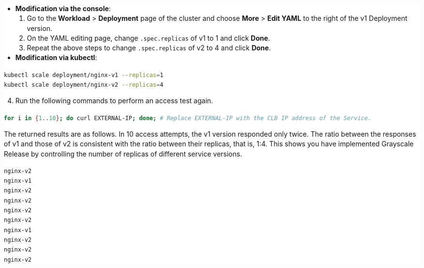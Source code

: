  - **Modification via the console**:
    1. Go to the **Workload** > **Deployment** page of the cluster and choose **More** > **Edit YAML** to the right of the v1 Deployment version.  
    2. On the YAML editing page, change `.spec.replicas` of v1 to 1 and click **Done**.  
    3. Repeat the above steps to change `.spec.replicas` of v2 to 4 and click **Done**.  
 - **Modification via kubectl**:
``` bash
kubectl scale deployment/nginx-v1 --replicas=1
kubectl scale deployment/nginx-v2 --replicas=4
```
4. Run the following commands to perform an access test again.  
``` bash
for i in {1..10}; do curl EXTERNAL-IP; done; # Replace EXTERNAL-IP with the CLB IP address of the Service.
```
The returned results are as follows. In 10 access attempts, the v1 version responded only twice. The ratio between the responses of v1 and those of v2 is consistent with the ratio between their replicas, that is, 1:4. This shows you have implemented Grayscale Release by controlling the number of replicas of different service versions.  
```
nginx-v2
nginx-v1
nginx-v2
nginx-v2
nginx-v2
nginx-v2
nginx-v1
nginx-v2
nginx-v2
nginx-v2
```
